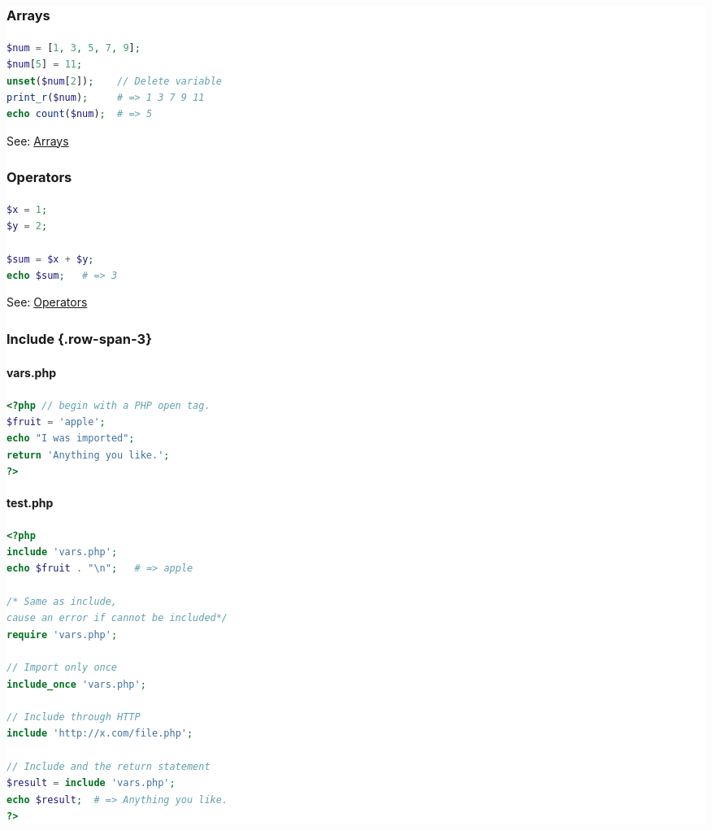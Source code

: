 


### Arrays
```php
$num = [1, 3, 5, 7, 9];
$num[5] = 11;
unset($num[2]);    // Delete variable
print_r($num);     # => 1 3 7 9 11
echo count($num);  # => 5
```
See: [Arrays](#arrays-2)



### Operators
```php
$x = 1;
$y = 2;

$sum = $x + $y;
echo $sum;   # => 3
```
See: [Operators](#operators-2)


### Include {.row-span-3}
#### vars.php
```php
<?php // begin with a PHP open tag.
$fruit = 'apple';
echo "I was imported";
return 'Anything you like.';
?>
```
#### test.php
```php
<?php
include 'vars.php';
echo $fruit . "\n";   # => apple

/* Same as include,
cause an error if cannot be included*/
require 'vars.php';

// Import only once
include_once 'vars.php';

// Include through HTTP
include 'http://x.com/file.php';

// Include and the return statement
$result = include 'vars.php';
echo $result;  # => Anything you like.
?>
```
